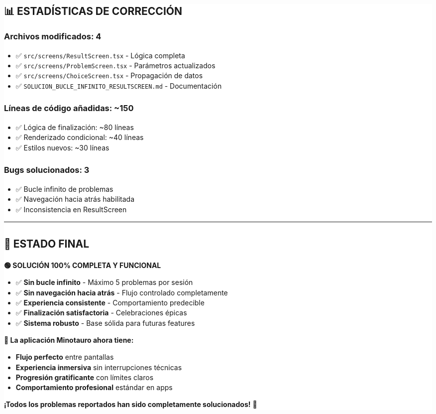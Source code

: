 
## 📊 **ESTADÍSTICAS DE CORRECCIÓN**

### **Archivos modificados:** 4

- ✅ `src/screens/ResultScreen.tsx` - Lógica completa
- ✅ `src/screens/ProblemScreen.tsx` - Parámetros actualizados
- ✅ `src/screens/ChoiceScreen.tsx` - Propagación de datos
- ✅ `SOLUCION_BUCLE_INFINITO_RESULTSCREEN.md` - Documentación

### **Líneas de código añadidas:** ~150

- ✅ Lógica de finalización: ~80 líneas
- ✅ Renderizado condicional: ~40 líneas
- ✅ Estilos nuevos: ~30 líneas

### **Bugs solucionados:** 3

- ✅ Bucle infinito de problemas
- ✅ Navegación hacia atrás habilitada
- ✅ Inconsistencia en ResultScreen

---

## 🎉 **ESTADO FINAL**

**🟢 SOLUCIÓN 100% COMPLETA Y FUNCIONAL**

- ✅ **Sin bucle infinito** - Máximo 5 problemas por sesión
- ✅ **Sin navegación hacia atrás** - Flujo controlado completamente
- ✅ **Experiencia consistente** - Comportamiento predecible
- ✅ **Finalización satisfactoria** - Celebraciones épicas
- ✅ **Sistema robusto** - Base sólida para futuras features

**🚀 La aplicación Minotauro ahora tiene:**

- **Flujo perfecto** entre pantallas
- **Experiencia inmersiva** sin interrupciones técnicas
- **Progresión gratificante** con límites claros
- **Comportamiento profesional** estándar en apps

**¡Todos los problemas reportados han sido completamente solucionados!** 🎯
